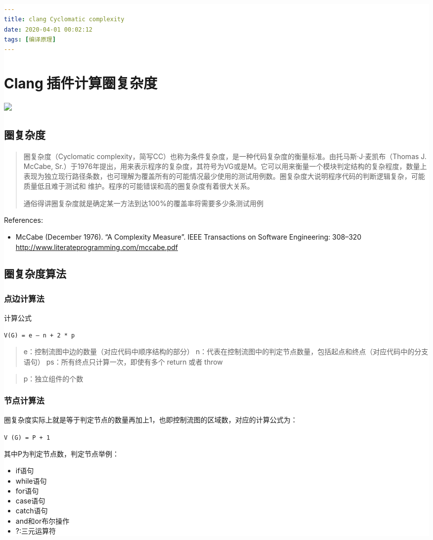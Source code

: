 ```yaml
---
title: clang Cyclomatic complexity
date: 2020-04-01 00:02:12
tags: [编译原理]
---
```


# Clang 插件计算圈复杂度

![](http://qiniu.huyangjie.cn/mweb/15853651754787.jpg)



## 圈复杂度
>圈复杂度（Cyclomatic complexity，简写CC）也称为条件复杂度，是一种代码复杂度的衡量标准。由托马斯·J·麦凯布（Thomas J. McCabe, Sr.）于1976年提出，用来表示程序的复杂度，其符号为VG或是M。它可以用来衡量一个模块判定结构的复杂程度，数量上表现为独立现行路径条数，也可理解为覆盖所有的可能情况最少使用的测试用例数。圈复杂度大说明程序代码的判断逻辑复杂，可能质量低且难于测试和 维护。程序的可能错误和高的圈复杂度有着很大关系。
>
>通俗得讲圈复杂度就是确定某一方法到达100%的覆盖率将需要多少条测试用例
>
  References:
  - McCabe (December 1976). “A Complexity Measure”.
    IEEE Transactions on Software Engineering: 308–320
    http://www.literateprogramming.com/mccabe.pdf
 > 


## 圈复杂度算法

### 点边计算法

计算公式

    V(G) = e – n + 2 * p
    
>e：控制流图中边的数量（对应代码中顺序结构的部分）
n：代表在控制流图中的判定节点数量，包括起点和终点（对应代码中的分支语句）
ps：所有终点只计算一次，即使有多个 return 或者 throw


>p：独立组件的个数


### 节点计算法

圈复杂度实际上就是等于判定节点的数量再加上1，也即控制流图的区域数，对应的计算公式为：

    V (G) = P + 1
    
其中P为判定节点数，判定节点举例：

* if语句
* while语句
* for语句
* case语句
* catch语句
* and和or布尔操作
* ?:三元运算符
